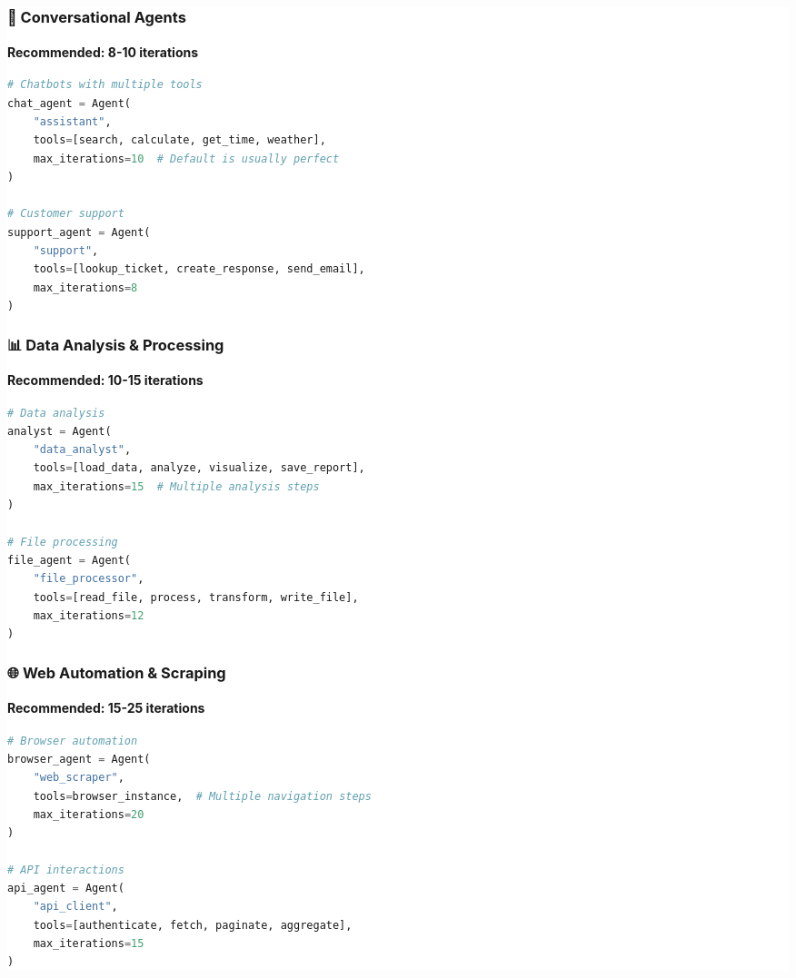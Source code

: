 ### 💬 Conversational Agents
**Recommended: 8-10 iterations**

```python
# Chatbots with multiple tools
chat_agent = Agent(
    "assistant",
    tools=[search, calculate, get_time, weather],
    max_iterations=10  # Default is usually perfect
)

# Customer support
support_agent = Agent(
    "support",
    tools=[lookup_ticket, create_response, send_email],
    max_iterations=8
)
```

### 📊 Data Analysis & Processing
**Recommended: 10-15 iterations**

```python
# Data analysis
analyst = Agent(
    "data_analyst",
    tools=[load_data, analyze, visualize, save_report],
    max_iterations=15  # Multiple analysis steps
)

# File processing
file_agent = Agent(
    "file_processor",
    tools=[read_file, process, transform, write_file],
    max_iterations=12
)
```

### 🌐 Web Automation & Scraping
**Recommended: 15-25 iterations**

```python
# Browser automation
browser_agent = Agent(
    "web_scraper",
    tools=browser_instance,  # Multiple navigation steps
    max_iterations=20
)

# API interactions
api_agent = Agent(
    "api_client",
    tools=[authenticate, fetch, paginate, aggregate],
    max_iterations=15
)
```
